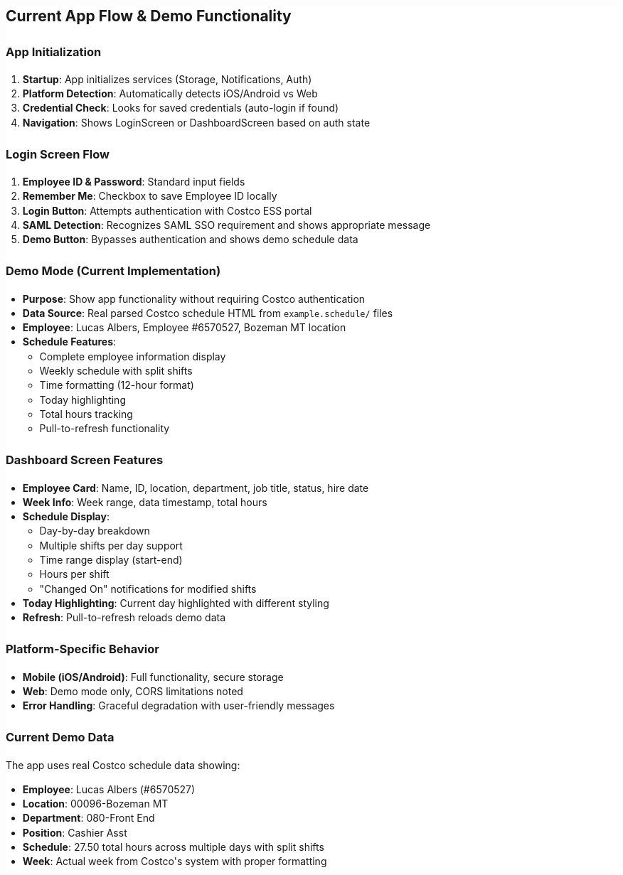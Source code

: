 ## Current App Flow & Demo Functionality

### **App Initialization**
1. **Startup**: App initializes services (Storage, Notifications, Auth)
2. **Platform Detection**: Automatically detects iOS/Android vs Web
3. **Credential Check**: Looks for saved credentials (auto-login if found)
4. **Navigation**: Shows LoginScreen or DashboardScreen based on auth state

### **Login Screen Flow**
1. **Employee ID & Password**: Standard input fields
2. **Remember Me**: Checkbox to save Employee ID locally
3. **Login Button**: Attempts authentication with Costco ESS portal
4. **SAML Detection**: Recognizes SAML SSO requirement and shows appropriate message
5. **Demo Button**: Bypasses authentication and shows demo schedule data

### **Demo Mode (Current Implementation)**
- **Purpose**: Show app functionality without requiring Costco authentication
- **Data Source**: Real parsed Costco schedule HTML from `example.schedule/` files
- **Employee**: Lucas Albers, Employee #6570527, Bozeman MT location
- **Schedule Features**:
  - Complete employee information display
  - Weekly schedule with split shifts
  - Time formatting (12-hour format)
  - Today highlighting
  - Total hours tracking
  - Pull-to-refresh functionality

### **Dashboard Screen Features**
- **Employee Card**: Name, ID, location, department, job title, status, hire date
- **Week Info**: Week range, data timestamp, total hours
- **Schedule Display**: 
  - Day-by-day breakdown
  - Multiple shifts per day support
  - Time range display (start-end)
  - Hours per shift
  - "Changed On" notifications for modified shifts
- **Today Highlighting**: Current day highlighted with different styling
- **Refresh**: Pull-to-refresh reloads demo data

### **Platform-Specific Behavior**
- **Mobile (iOS/Android)**: Full functionality, secure storage
- **Web**: Demo mode only, CORS limitations noted
- **Error Handling**: Graceful degradation with user-friendly messages

### **Current Demo Data**
The app uses real Costco schedule data showing:
- **Employee**: Lucas Albers (#6570527)
- **Location**: 00096-Bozeman MT
- **Department**: 080-Front End
- **Position**: Cashier Asst
- **Schedule**: 27.50 total hours across multiple days with split shifts
- **Week**: Actual week from Costco's system with proper formatting
